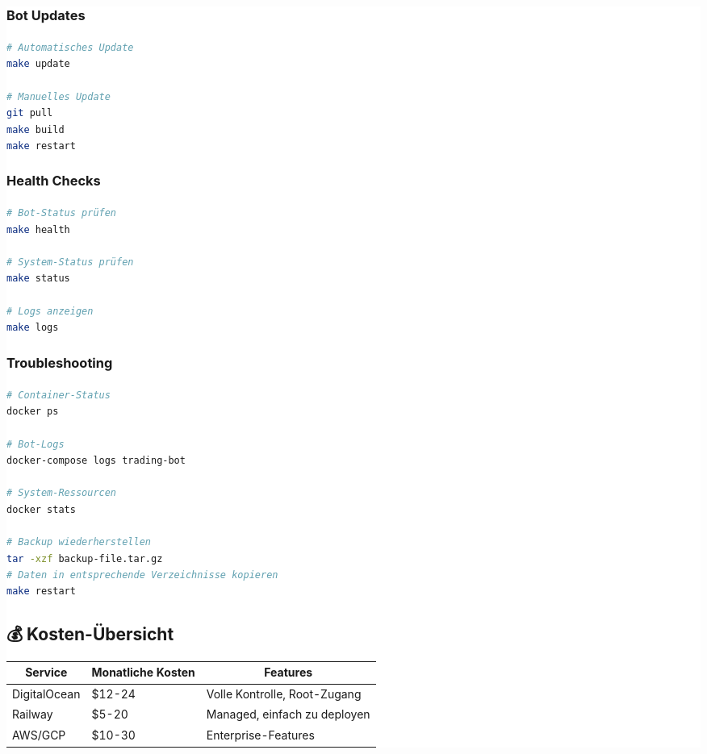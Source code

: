 ### Bot Updates

```bash
# Automatisches Update
make update

# Manuelles Update
git pull
make build
make restart
```

### Health Checks

```bash
# Bot-Status prüfen
make health

# System-Status prüfen
make status

# Logs anzeigen
make logs
```

### Troubleshooting

```bash
# Container-Status
docker ps

# Bot-Logs
docker-compose logs trading-bot

# System-Ressourcen
docker stats

# Backup wiederherstellen
tar -xzf backup-file.tar.gz
# Daten in entsprechende Verzeichnisse kopieren
make restart
```

## 💰 Kosten-Übersicht

| Service | Monatliche Kosten | Features |
|---------|------------------|----------|
| DigitalOcean | $12-24 | Volle Kontrolle, Root-Zugang |
| Railway | $5-20 | Managed, einfach zu deployen |
| AWS/GCP | $10-30 | Enterprise-Features |
